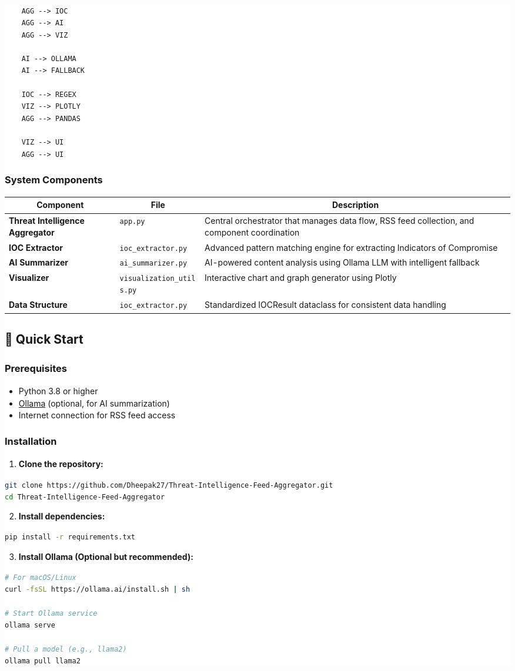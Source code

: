 ```mermaid
    AGG --> IOC
    AGG --> AI
    AGG --> VIZ
    
    AI --> OLLAMA
    AI --> FALLBACK
    
    IOC --> REGEX
    VIZ --> PLOTLY
    AGG --> PANDAS
    
    VIZ --> UI
    AGG --> UI
```

### System Components

| Component | File | Description |
|-----------|------|-------------|
| **Threat Intelligence Aggregator** | `app.py` | Central orchestrator that manages data flow, RSS feed collection, and component coordination |
| **IOC Extractor** | `ioc_extractor.py` | Advanced pattern matching engine for extracting Indicators of Compromise |
| **AI Summarizer** | `ai_summarizer.py` | AI-powered content analysis using Ollama LLM with intelligent fallback |
| **Visualizer** | `visualization_utils.py` | Interactive chart and graph generator using Plotly |
| **Data Structure** | `ioc_extractor.py` | Standardized IOCResult dataclass for consistent data handling |

## 🚀 Quick Start

### Prerequisites

- Python 3.8 or higher
- [Ollama](https://ollama.ai/) (optional, for AI summarization)
- Internet connection for RSS feed access

### Installation

1. **Clone the repository:**
```bash
git clone https://github.com/Dheepak27/Threat-Intelligence-Feed-Aggregator.git
cd Threat-Intelligence-Feed-Aggregator
```

2. **Install dependencies:**
```bash
pip install -r requirements.txt
```

3. **Install Ollama (Optional but recommended):**
```bash
# For macOS/Linux
curl -fsSL https://ollama.ai/install.sh | sh

# Start Ollama service
ollama serve

# Pull a model (e.g., llama2)
ollama pull llama2
```

